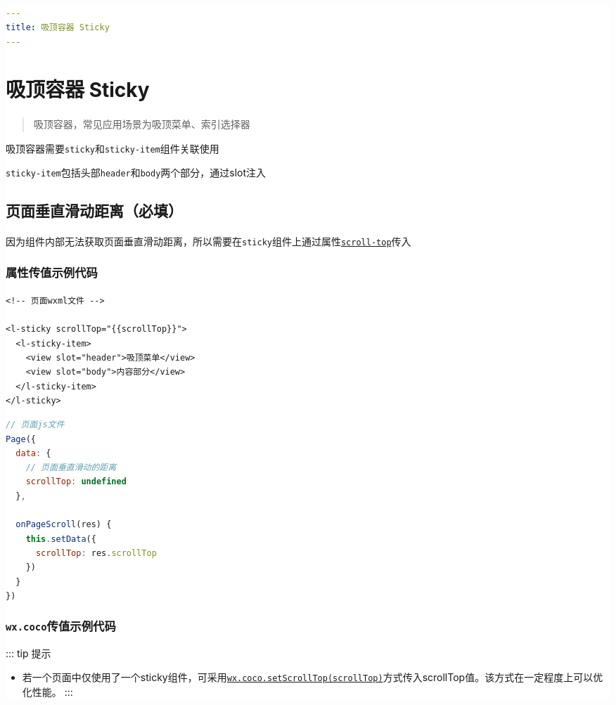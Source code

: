 ```yaml
---
title: 吸顶容器 Sticky
---
```


# <H2Icon /> 吸顶容器 Sticky

> 吸顶容器，常见应用场景为吸顶菜单、索引选择器

吸顶容器需要`sticky`和`sticky-item`组件关联使用

`sticky-item`包括头部`header`和`body`两个部分，通过slot注入


## 页面垂直滑动距离（必填）

因为组件内部无法获取页面垂直滑动距离，所以需要在`sticky`组件上通过属性[`scroll-top`](https://developers.weixin.qq.com/miniprogram/dev/reference/api/Page.html#onPageScroll-Object-object)传入

### 属性传值示例代码

```wxml
<!-- 页面wxml文件 -->

<l-sticky scrollTop="{{scrollTop}}">
  <l-sticky-item>
    <view slot="header">吸顶菜单</view>
    <view slot="body">内容部分</view>
  </l-sticky-item>
</l-sticky>

```

```js
// 页面js文件
Page({
  data: {
    // 页面垂直滑动的距离
    scrollTop: undefined
  },

  onPageScroll(res) {
    this.setData({
      scrollTop: res.scrollTop
    })
  }
})
```
### `wx.coco`传值示例代码

::: tip 提示
* 若一个页面中仅使用了一个sticky组件，可采用[`wx.coco.setScrollTop(scrollTop)`](#吸顶容器事件（sticky-events）)方式传入scrollTop值。该方式在一定程度上可以优化性能。
:::
